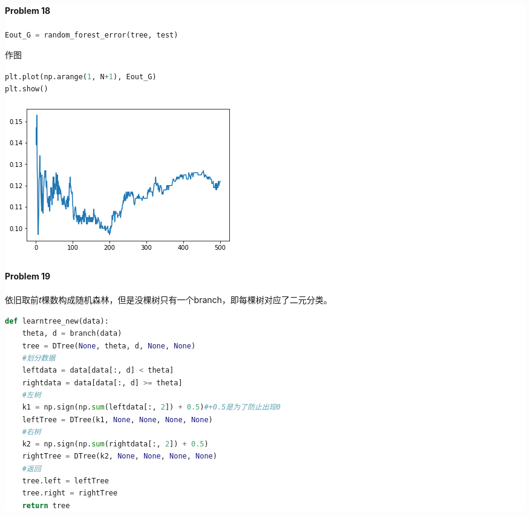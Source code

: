 

#### Problem 18

```python
Eout_G = random_forest_error(tree, test)
```

作图


```python
plt.plot(np.arange(1, N+1), Eout_G)
plt.show()
```


![png](output_31_0.png)



#### Problem 19

依旧取前$t$棵数构成随机森林，但是没棵树只有一个branch，即每棵树对应了二元分类。

```python
def learntree_new(data):
    theta, d = branch(data)
    tree = DTree(None, theta, d, None, None)
    #划分数据
    leftdata = data[data[:, d] < theta]
    rightdata = data[data[:, d] >= theta]
    #左树
    k1 = np.sign(np.sum(leftdata[:, 2]) + 0.5)#+0.5是为了防止出现0
    leftTree = DTree(k1, None, None, None, None)
    #右树
    k2 = np.sign(np.sum(rightdata[:, 2]) + 0.5)
    rightTree = DTree(k2, None, None, None, None)
    #返回
    tree.left = leftTree
    tree.right = rightTree
    return tree
```
